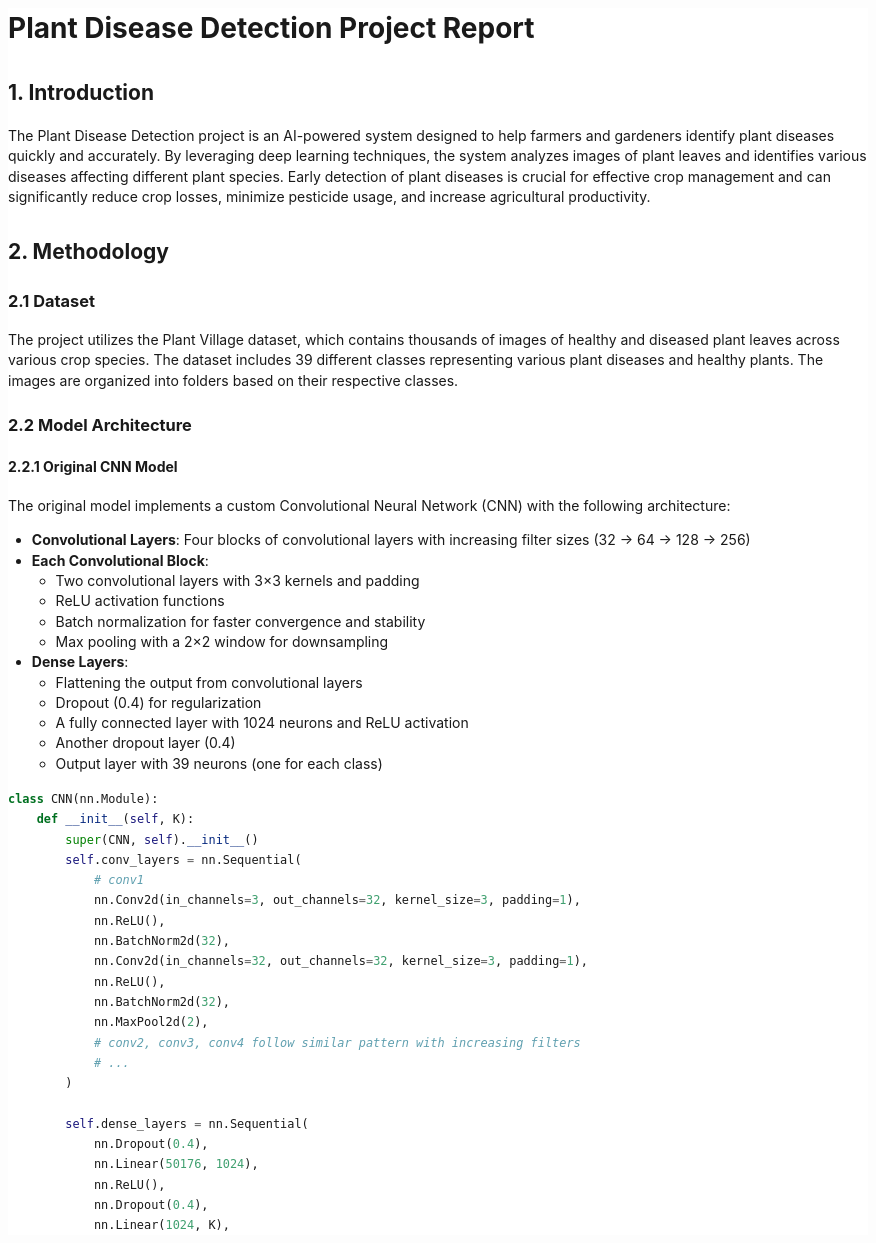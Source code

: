 # Plant Disease Detection Project Report

## 1. Introduction

The Plant Disease Detection project is an AI-powered system designed to help farmers and gardeners identify plant diseases quickly and accurately. By leveraging deep learning techniques, the system analyzes images of plant leaves and identifies various diseases affecting different plant species. Early detection of plant diseases is crucial for effective crop management and can significantly reduce crop losses, minimize pesticide usage, and increase agricultural productivity.

## 2. Methodology

### 2.1 Dataset

The project utilizes the Plant Village dataset, which contains thousands of images of healthy and diseased plant leaves across various crop species. The dataset includes 39 different classes representing various plant diseases and healthy plants. The images are organized into folders based on their respective classes.

### 2.2 Model Architecture

#### 2.2.1 Original CNN Model

The original model implements a custom Convolutional Neural Network (CNN) with the following architecture:

- **Convolutional Layers**: Four blocks of convolutional layers with increasing filter sizes (32 → 64 → 128 → 256)
- **Each Convolutional Block**:
  - Two convolutional layers with 3×3 kernels and padding
  - ReLU activation functions
  - Batch normalization for faster convergence and stability
  - Max pooling with a 2×2 window for downsampling
- **Dense Layers**:
  - Flattening the output from convolutional layers
  - Dropout (0.4) for regularization
  - A fully connected layer with 1024 neurons and ReLU activation
  - Another dropout layer (0.4)
  - Output layer with 39 neurons (one for each class)

```python
class CNN(nn.Module):
    def __init__(self, K):
        super(CNN, self).__init__()
        self.conv_layers = nn.Sequential(
            # conv1
            nn.Conv2d(in_channels=3, out_channels=32, kernel_size=3, padding=1),
            nn.ReLU(),
            nn.BatchNorm2d(32),
            nn.Conv2d(in_channels=32, out_channels=32, kernel_size=3, padding=1),
            nn.ReLU(),
            nn.BatchNorm2d(32),
            nn.MaxPool2d(2),
            # conv2, conv3, conv4 follow similar pattern with increasing filters
            # ...
        )

        self.dense_layers = nn.Sequential(
            nn.Dropout(0.4),
            nn.Linear(50176, 1024),
            nn.ReLU(),
            nn.Dropout(0.4),
            nn.Linear(1024, K),
```